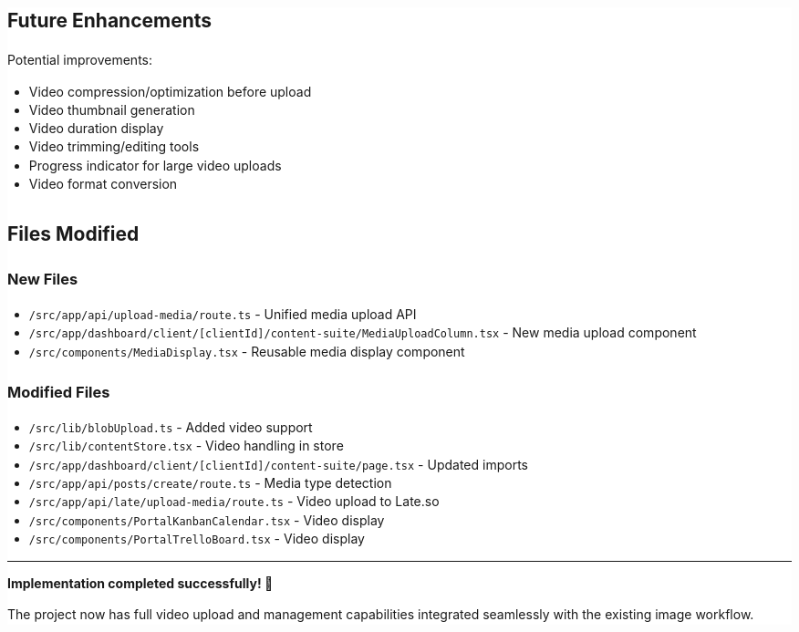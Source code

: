 ## Future Enhancements

Potential improvements:
- Video compression/optimization before upload
- Video thumbnail generation
- Video duration display
- Video trimming/editing tools
- Progress indicator for large video uploads
- Video format conversion

## Files Modified

### New Files
- `/src/app/api/upload-media/route.ts` - Unified media upload API
- `/src/app/dashboard/client/[clientId]/content-suite/MediaUploadColumn.tsx` - New media upload component
- `/src/components/MediaDisplay.tsx` - Reusable media display component

### Modified Files
- `/src/lib/blobUpload.ts` - Added video support
- `/src/lib/contentStore.tsx` - Video handling in store
- `/src/app/dashboard/client/[clientId]/content-suite/page.tsx` - Updated imports
- `/src/app/api/posts/create/route.ts` - Media type detection
- `/src/app/api/late/upload-media/route.ts` - Video upload to Late.so
- `/src/components/PortalKanbanCalendar.tsx` - Video display
- `/src/components/PortalTrelloBoard.tsx` - Video display

---

**Implementation completed successfully! 🎥**

The project now has full video upload and management capabilities integrated seamlessly with the existing image workflow.

